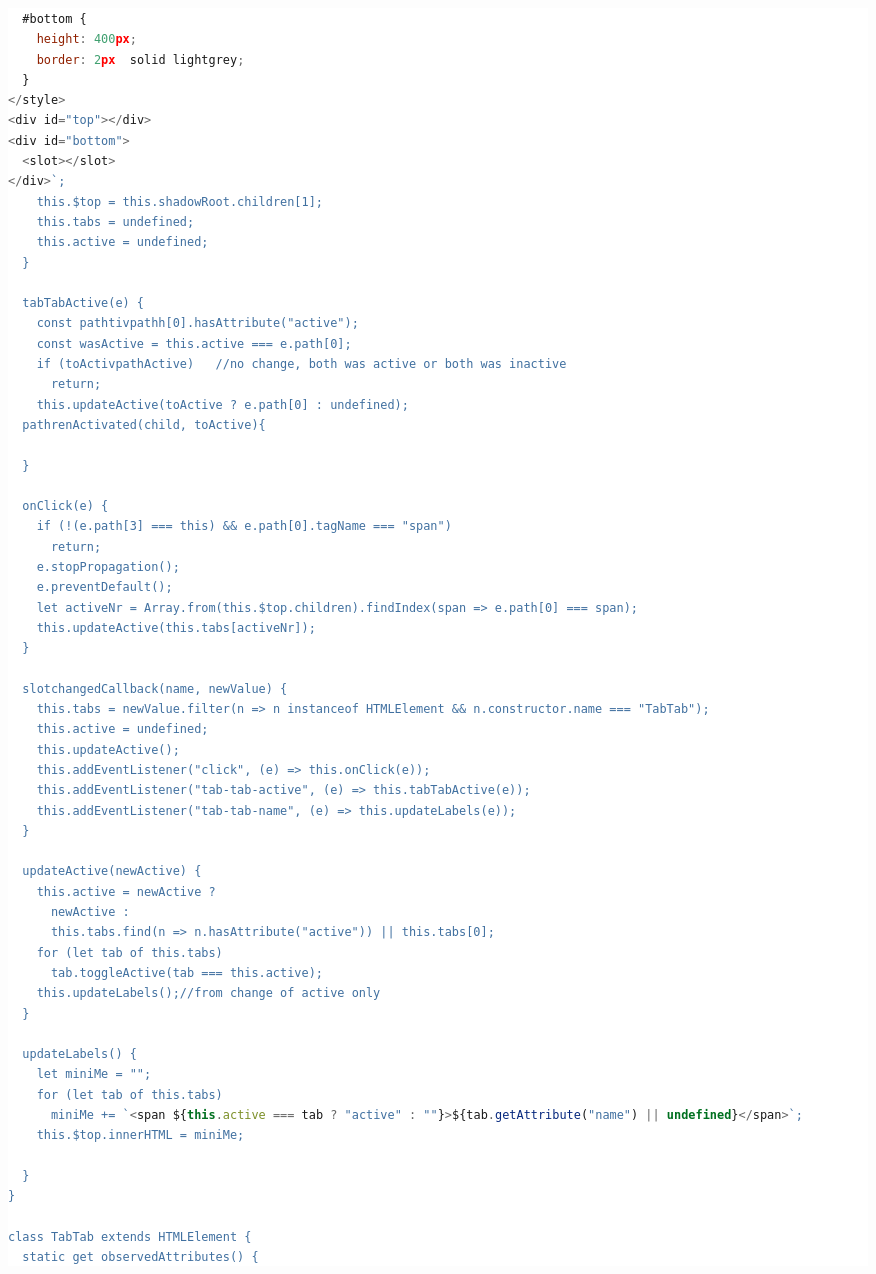 ```javascript
  #bottom {
    height: 400px;
    border: 2px  solid lightgrey;
  }
</style>
<div id="top"></div>
<div id="bottom">
  <slot></slot>
</div>`;
    this.$top = this.shadowRoot.children[1];
    this.tabs = undefined;
    this.active = undefined;
  }

  tabTabActive(e) {
    const pathtivpathh[0].hasAttribute("active");
    const wasActive = this.active === e.path[0];
    if (toActivpathActive)   //no change, both was active or both was inactive
      return;
    this.updateActive(toActive ? e.path[0] : undefined);
  pathrenActivated(child, toActive){
    
  }

  onClick(e) {
    if (!(e.path[3] === this) && e.path[0].tagName === "span")
      return;
    e.stopPropagation();
    e.preventDefault();
    let activeNr = Array.from(this.$top.children).findIndex(span => e.path[0] === span);
    this.updateActive(this.tabs[activeNr]);
  }

  slotchangedCallback(name, newValue) {
    this.tabs = newValue.filter(n => n instanceof HTMLElement && n.constructor.name === "TabTab");
    this.active = undefined;
    this.updateActive();
    this.addEventListener("click", (e) => this.onClick(e));
    this.addEventListener("tab-tab-active", (e) => this.tabTabActive(e));
    this.addEventListener("tab-tab-name", (e) => this.updateLabels(e));
  }

  updateActive(newActive) {
    this.active = newActive ?
      newActive :
      this.tabs.find(n => n.hasAttribute("active")) || this.tabs[0];
    for (let tab of this.tabs)
      tab.toggleActive(tab === this.active);
    this.updateLabels();//from change of active only
  }

  updateLabels() {
    let miniMe = "";
    for (let tab of this.tabs)
      miniMe += `<span ${this.active === tab ? "active" : ""}>${tab.getAttribute("name") || undefined}</span>`;
    this.$top.innerHTML = miniMe;

  }
}

class TabTab extends HTMLElement {
  static get observedAttributes() {
```